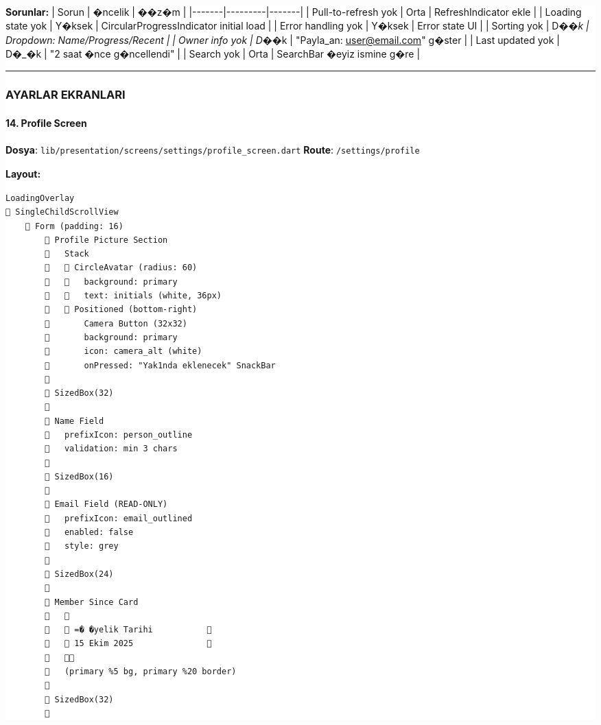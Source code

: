 **Sorunlar:**
| Sorun | �ncelik | ��z�m |
|-------|---------|-------|
| Pull-to-refresh yok | Orta | RefreshIndicator ekle |
| Loading state yok | Y�ksek | CircularProgressIndicator initial load |
| Error handling yok | Y�ksek | Error state UI |
| Sorting yok | D�_�k | Dropdown: Name/Progress/Recent |
| Owner info yok | D�_�k | "Payla_an: user@email.com" g�ster |
| Last updated yok | D�_�k | "2 saat �nce g�ncellendi" |
| Search yok | Orta | SearchBar �eyiz ismine g�re |

---

### AYARLAR EKRANLARI

#### 14. Profile Screen
**Dosya**: `lib/presentation/screens/settings/profile_screen.dart`
**Route**: `/settings/profile`

**Layout:**
```
LoadingOverlay
   SingleChildScrollView
       Form (padding: 16)
           Profile Picture Section
           Stack
              CircleAvatar (radius: 60)
              background: primary
              text: initials (white, 36px)
              Positioned (bottom-right)
               Camera Button (32x32)
               background: primary
               icon: camera_alt (white)
               onPressed: "Yak1nda eklenecek" SnackBar
        
           SizedBox(32)
        
           Name Field
           prefixIcon: person_outline
           validation: min 3 chars
        
           SizedBox(16)
        
           Email Field (READ-ONLY)
           prefixIcon: email_outlined
           enabled: false
           style: grey
        
           SizedBox(24)
        
           Member Since Card
                                       
            =� �yelik Tarihi           
            15 Ekim 2025               
                                       
           (primary %5 bg, primary %20 border)
        
           SizedBox(32)
        
```